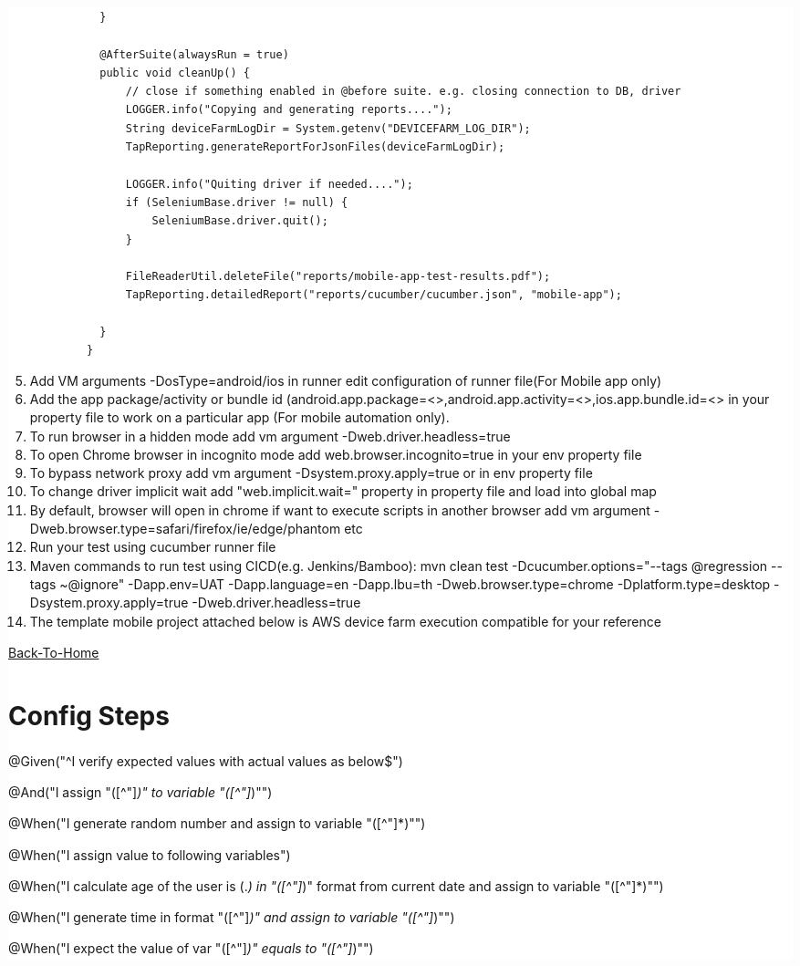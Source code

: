                   }

                  @AfterSuite(alwaysRun = true)
                  public void cleanUp() {
                      // close if something enabled in @before suite. e.g. closing connection to DB, driver
                      LOGGER.info("Copying and generating reports....");
                      String deviceFarmLogDir = System.getenv("DEVICEFARM_LOG_DIR");
                      TapReporting.generateReportForJsonFiles(deviceFarmLogDir);
                      
                      LOGGER.info("Quiting driver if needed....");
                      if (SeleniumBase.driver != null) {
                          SeleniumBase.driver.quit();
                      }

                      FileReaderUtil.deleteFile("reports/mobile-app-test-results.pdf");
                      TapReporting.detailedReport("reports/cucumber/cucumber.json", "mobile-app");

                  }
                }
5. Add VM arguments  -DosType=android/ios in runner edit configuration of runner file(For Mobile app only)
6. Add the app package/activity or bundle id (android.app.package=<>,android.app.activity=<>,ios.app.bundle.id=<> in your property file to work on a particular app (For mobile automation only).
7. To run browser in a hidden mode add vm argument -Dweb.driver.headless=true
8. To open Chrome browser in incognito mode add web.browser.incognito=true in your env property file
9. To bypass network proxy add vm argument -Dsystem.proxy.apply=true or in env property file
10. To change driver implicit wait add "web.implicit.wait=<time in second>" property in property file and load into global map   
11. By default, browser will open in chrome if want to execute scripts in another browser add vm argument -Dweb.browser.type=safari/firefox/ie/edge/phantom etc    
12. Run your test using cucumber runner file  
13. Maven commands to run test using CICD(e.g. Jenkins/Bamboo): mvn clean test -Dcucumber.options="--tags @regression --tags ~@ignore" -Dapp.env=UAT -Dapp.language=en -Dapp.lbu=th -Dweb.browser.type=chrome -Dplatform.type=desktop -Dsystem.proxy.apply=true -Dweb.driver.headless=true
14. The template mobile project attached below is AWS device farm execution compatible for your reference

[Back-To-Home](#home)
# Config Steps
@Given("^I verify expected values with actual values as below$")

@And("I assign \"([^\"]*)\" to variable \"([^\"]*)\"")

@When("I generate random number and assign to variable \"([^\"]*)\"")

@When("I assign value to following variables")

@When("I calculate age of the user is (.*) in \"([^\"]*)\" format from current date and assign to variable \"([^\"]*)\"")

@When("I generate time in format \"([^\"]*)\" and assign to variable \"([^\"]*)\"")

@When("I expect the value of var \"([^\"]*)\" equals to \"([^\"]*)\"")
